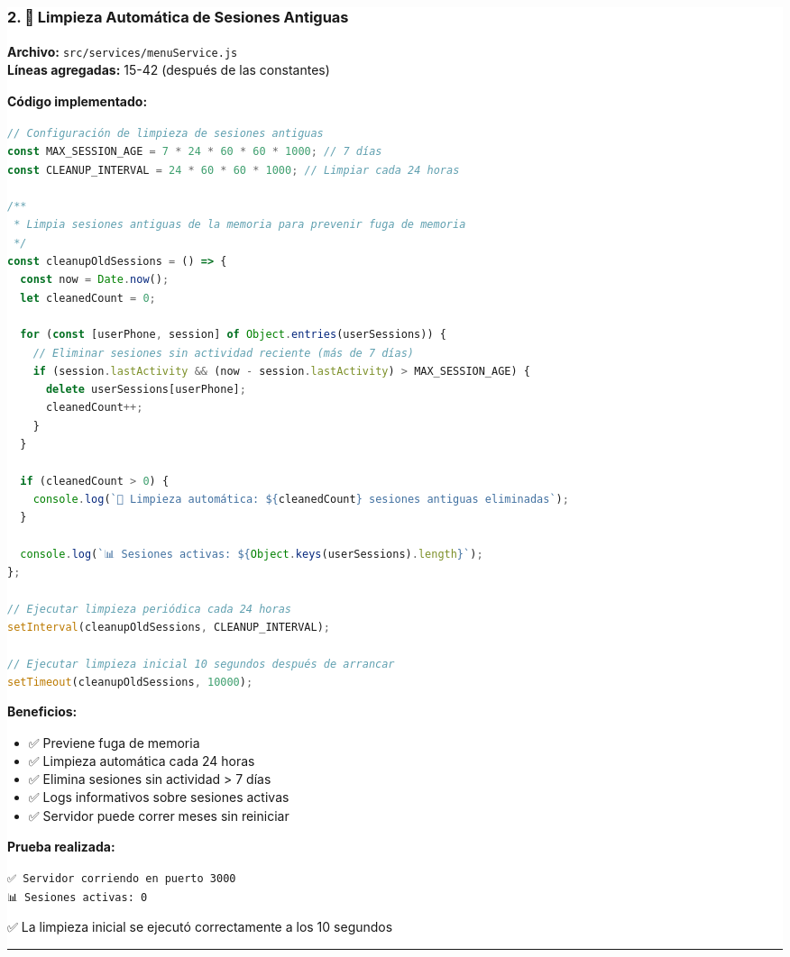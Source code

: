 ### 2. 🧹 Limpieza Automática de Sesiones Antiguas

**Archivo:** `src/services/menuService.js`  
**Líneas agregadas:** 15-42 (después de las constantes)

**Código implementado:**
```javascript
// Configuración de limpieza de sesiones antiguas
const MAX_SESSION_AGE = 7 * 24 * 60 * 60 * 1000; // 7 días
const CLEANUP_INTERVAL = 24 * 60 * 60 * 1000; // Limpiar cada 24 horas

/**
 * Limpia sesiones antiguas de la memoria para prevenir fuga de memoria
 */
const cleanupOldSessions = () => {
  const now = Date.now();
  let cleanedCount = 0;
  
  for (const [userPhone, session] of Object.entries(userSessions)) {
    // Eliminar sesiones sin actividad reciente (más de 7 días)
    if (session.lastActivity && (now - session.lastActivity) > MAX_SESSION_AGE) {
      delete userSessions[userPhone];
      cleanedCount++;
    }
  }
  
  if (cleanedCount > 0) {
    console.log(`🧹 Limpieza automática: ${cleanedCount} sesiones antiguas eliminadas`);
  }
  
  console.log(`📊 Sesiones activas: ${Object.keys(userSessions).length}`);
};

// Ejecutar limpieza periódica cada 24 horas
setInterval(cleanupOldSessions, CLEANUP_INTERVAL);

// Ejecutar limpieza inicial 10 segundos después de arrancar
setTimeout(cleanupOldSessions, 10000);
```

**Beneficios:**
- ✅ Previene fuga de memoria
- ✅ Limpieza automática cada 24 horas
- ✅ Elimina sesiones sin actividad > 7 días
- ✅ Logs informativos sobre sesiones activas
- ✅ Servidor puede correr meses sin reiniciar

**Prueba realizada:**
```
✅ Servidor corriendo en puerto 3000
📊 Sesiones activas: 0
```
✅ La limpieza inicial se ejecutó correctamente a los 10 segundos

---